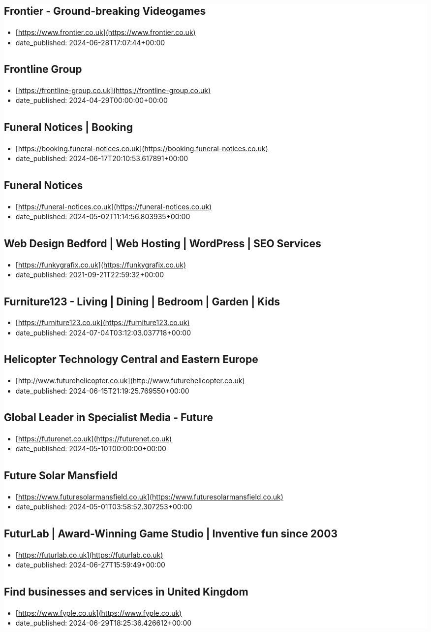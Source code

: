  ## Frontier - Ground-breaking Videogames
 - [https://www.frontier.co.uk](https://www.frontier.co.uk)
 - date_published: 2024-06-28T17:07:44+00:00

 ## Frontline Group
 - [https://frontline-group.co.uk](https://frontline-group.co.uk)
 - date_published: 2024-04-29T00:00:00+00:00

 ## Funeral Notices | Booking
 - [https://booking.funeral-notices.co.uk](https://booking.funeral-notices.co.uk)
 - date_published: 2024-06-17T20:10:53.617891+00:00

 ## Funeral Notices
 - [https://funeral-notices.co.uk](https://funeral-notices.co.uk)
 - date_published: 2024-05-02T11:14:56.803935+00:00

 ## Web Design Bedford | Web Hosting | WordPress | SEO Services
 - [https://funkygrafix.co.uk](https://funkygrafix.co.uk)
 - date_published: 2021-09-21T22:59:32+00:00

 ## Furniture123 - Living | Dining | Bedroom | Garden | Kids
 - [https://furniture123.co.uk](https://furniture123.co.uk)
 - date_published: 2024-07-04T03:12:03.037718+00:00

 ## Helicopter Technology Central and Eastern Europe
 - [http://www.futurehelicopter.co.uk](http://www.futurehelicopter.co.uk)
 - date_published: 2024-06-15T21:19:25.769550+00:00

 ## Global Leader in Specialist Media - Future
 - [https://futurenet.co.uk](https://futurenet.co.uk)
 - date_published: 2024-05-10T00:00:00+00:00

 ## Future Solar Mansfield
 - [https://www.futuresolarmansfield.co.uk](https://www.futuresolarmansfield.co.uk)
 - date_published: 2024-05-01T03:58:52.307253+00:00

 ## FuturLab | Award-Winning Game Studio | Inventive fun since 2003
 - [https://futurlab.co.uk](https://futurlab.co.uk)
 - date_published: 2024-06-27T15:59:49+00:00

 ## Find businesses and services in United Kingdom
 - [https://www.fyple.co.uk](https://www.fyple.co.uk)
 - date_published: 2024-06-29T18:25:36.426612+00:00
